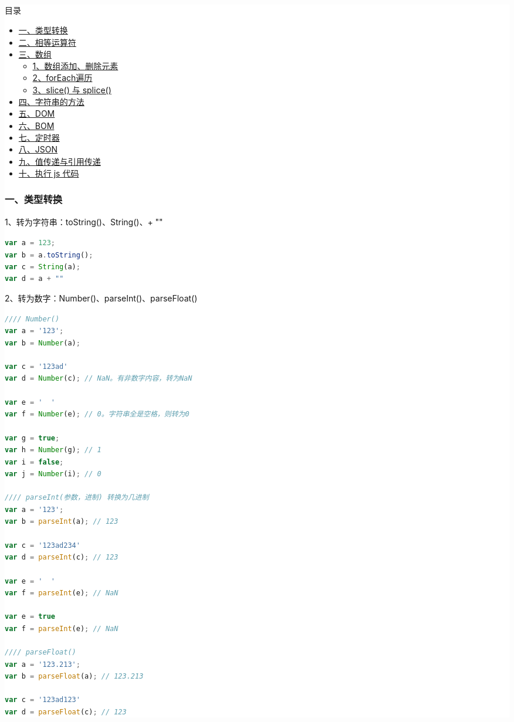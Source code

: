 目录

* [一、类型转换](#一类型转换)
* [二、相等运算符](#二相等运算符)
* [三、数组](#三数组)
  * [1、数组添加、删除元素](#1数组添加删除元素)
  * [2、forEach遍历](#2foreach遍历)
  * [3、slice() 与 splice()](#3slice-与-splice)
* [四、字符串的方法](#四字符串的方法)
* [五、DOM](#五dom)
* [六、BOM](#六bom)
* [七、定时器](#七定时器)
* [八、JSON](#八json)
* [九、值传递与引用传递](#九值传递与引用传递)
* [十、执行 js 代码](#十执行js代码)

### 一、类型转换

1、转为字符串：toString()、String()、+ ""

```js
var a = 123;
var b = a.toString();
var c = String(a);
var d = a + ""
```

2、转为数字：Number()、parseInt()、parseFloat()

```js
//// Number()
var a = '123';
var b = Number(a);

var c = '123ad'
var d = Number(c); // NaN。有非数字内容，转为NaN

var e = '  '
var f = Number(e); // 0。字符串全是空格，则转为0

var g = true;
var h = Number(g); // 1
var i = false;
var j = Number(i); // 0

//// parseInt(参数，进制) 转换为几进制
var a = '123';
var b = parseInt(a); // 123

var c = '123ad234'
var d = parseInt(c); // 123

var e = '  '
var f = parseInt(e); // NaN

var e = true
var f = parseInt(e); // NaN

//// parseFloat()
var a = '123.213';
var b = parseFloat(a); // 123.213

var c = '123ad123'
var d = parseFloat(c); // 123
```
